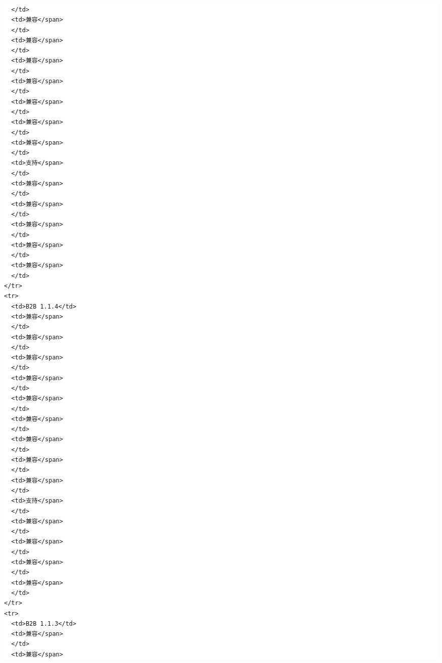       </td>
      <td>兼容</span>
      </td>
      <td>兼容</span>
      </td>
      <td>兼容</span>
      </td>
      <td>兼容</span>
      </td>
      <td>兼容</span>
      </td>
      <td>兼容</span>
      </td>
      <td>兼容</span>
      </td>
      <td>支持</span>
      </td>
      <td>兼容</span>
      </td>
      <td>兼容</span>
      </td>
      <td>兼容</span>
      </td>
      <td>兼容</span>
      </td>
      <td>兼容</span>
      </td>
    </tr>
    <tr>
      <td>B2B 1.1.4</td>
      <td>兼容</span>
      </td>
      <td>兼容</span>
      </td>
      <td>兼容</span>
      </td>
      <td>兼容</span>
      </td>
      <td>兼容</span>
      </td>
      <td>兼容</span>
      </td>
      <td>兼容</span>
      </td>
      <td>兼容</span>
      </td>
      <td>兼容</span>
      </td>
      <td>支持</span>
      </td>
      <td>兼容</span>
      </td>
      <td>兼容</span>
      </td>
      <td>兼容</span>
      </td>
      <td>兼容</span>
      </td>
    </tr>
    <tr>
      <td>B2B 1.1.3</td>
      <td>兼容</span>
      </td>
      <td>兼容</span>